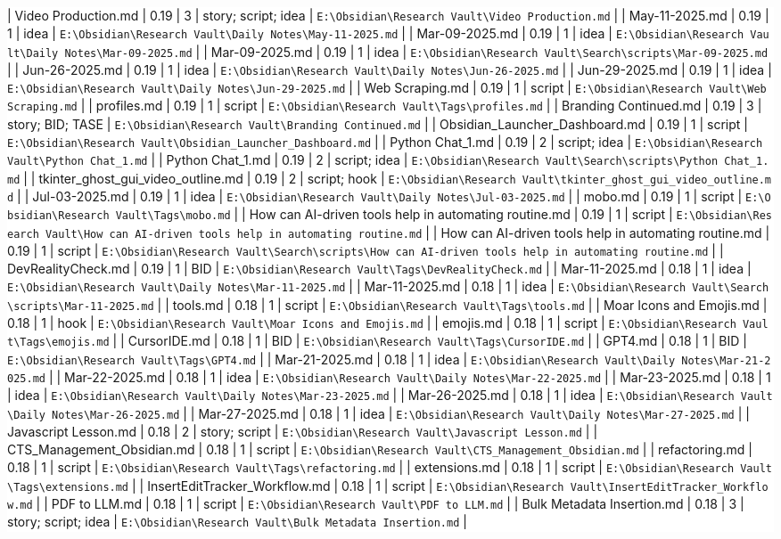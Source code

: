 | Video Production.md | 0.19 | 3 | story; script; idea | `E:\Obsidian\Research Vault\Video Production.md` |
| May-11-2025.md | 0.19 | 1 | idea | `E:\Obsidian\Research Vault\Daily Notes\May-11-2025.md` |
| Mar-09-2025.md | 0.19 | 1 | idea | `E:\Obsidian\Research Vault\Daily Notes\Mar-09-2025.md` |
| Mar-09-2025.md | 0.19 | 1 | idea | `E:\Obsidian\Research Vault\Search\scripts\Mar-09-2025.md` |
| Jun-26-2025.md | 0.19 | 1 | idea | `E:\Obsidian\Research Vault\Daily Notes\Jun-26-2025.md` |
| Jun-29-2025.md | 0.19 | 1 | idea | `E:\Obsidian\Research Vault\Daily Notes\Jun-29-2025.md` |
| Web Scraping.md | 0.19 | 1 | script | `E:\Obsidian\Research Vault\Web Scraping.md` |
| profiles.md | 0.19 | 1 | script | `E:\Obsidian\Research Vault\Tags\profiles.md` |
| Branding Continued.md | 0.19 | 3 | story; BID; TASE | `E:\Obsidian\Research Vault\Branding Continued.md` |
| Obsidian_Launcher_Dashboard.md | 0.19 | 1 | script | `E:\Obsidian\Research Vault\Obsidian_Launcher_Dashboard.md` |
| Python Chat_1.md | 0.19 | 2 | script; idea | `E:\Obsidian\Research Vault\Python Chat_1.md` |
| Python Chat_1.md | 0.19 | 2 | script; idea | `E:\Obsidian\Research Vault\Search\scripts\Python Chat_1.md` |
| tkinter_ghost_gui_video_outline.md | 0.19 | 2 | script; hook | `E:\Obsidian\Research Vault\tkinter_ghost_gui_video_outline.md` |
| Jul-03-2025.md | 0.19 | 1 | idea | `E:\Obsidian\Research Vault\Daily Notes\Jul-03-2025.md` |
| mobo.md | 0.19 | 1 | script | `E:\Obsidian\Research Vault\Tags\mobo.md` |
| How can AI-driven tools help in automating routine.md | 0.19 | 1 | script | `E:\Obsidian\Research Vault\How can AI-driven tools help in automating routine.md` |
| How can AI-driven tools help in automating routine.md | 0.19 | 1 | script | `E:\Obsidian\Research Vault\Search\scripts\How can AI-driven tools help in automating routine.md` |
| DevRealityCheck.md | 0.19 | 1 | BID | `E:\Obsidian\Research Vault\Tags\DevRealityCheck.md` |
| Mar-11-2025.md | 0.18 | 1 | idea | `E:\Obsidian\Research Vault\Daily Notes\Mar-11-2025.md` |
| Mar-11-2025.md | 0.18 | 1 | idea | `E:\Obsidian\Research Vault\Search\scripts\Mar-11-2025.md` |
| tools.md | 0.18 | 1 | script | `E:\Obsidian\Research Vault\Tags\tools.md` |
| Moar Icons and Emojis.md | 0.18 | 1 | hook | `E:\Obsidian\Research Vault\Moar Icons and Emojis.md` |
| emojis.md | 0.18 | 1 | script | `E:\Obsidian\Research Vault\Tags\emojis.md` |
| CursorIDE.md | 0.18 | 1 | BID | `E:\Obsidian\Research Vault\Tags\CursorIDE.md` |
| GPT4.md | 0.18 | 1 | BID | `E:\Obsidian\Research Vault\Tags\GPT4.md` |
| Mar-21-2025.md | 0.18 | 1 | idea | `E:\Obsidian\Research Vault\Daily Notes\Mar-21-2025.md` |
| Mar-22-2025.md | 0.18 | 1 | idea | `E:\Obsidian\Research Vault\Daily Notes\Mar-22-2025.md` |
| Mar-23-2025.md | 0.18 | 1 | idea | `E:\Obsidian\Research Vault\Daily Notes\Mar-23-2025.md` |
| Mar-26-2025.md | 0.18 | 1 | idea | `E:\Obsidian\Research Vault\Daily Notes\Mar-26-2025.md` |
| Mar-27-2025.md | 0.18 | 1 | idea | `E:\Obsidian\Research Vault\Daily Notes\Mar-27-2025.md` |
| Javascript Lesson.md | 0.18 | 2 | story; script | `E:\Obsidian\Research Vault\Javascript Lesson.md` |
| CTS_Management_Obsidian.md | 0.18 | 1 | script | `E:\Obsidian\Research Vault\CTS_Management_Obsidian.md` |
| refactoring.md | 0.18 | 1 | script | `E:\Obsidian\Research Vault\Tags\refactoring.md` |
| extensions.md | 0.18 | 1 | script | `E:\Obsidian\Research Vault\Tags\extensions.md` |
| InsertEditTracker_Workflow.md | 0.18 | 1 | script | `E:\Obsidian\Research Vault\InsertEditTracker_Workflow.md` |
| PDF to LLM.md | 0.18 | 1 | script | `E:\Obsidian\Research Vault\PDF to LLM.md` |
| Bulk Metadata Insertion.md | 0.18 | 3 | story; script; idea | `E:\Obsidian\Research Vault\Bulk Metadata Insertion.md` |